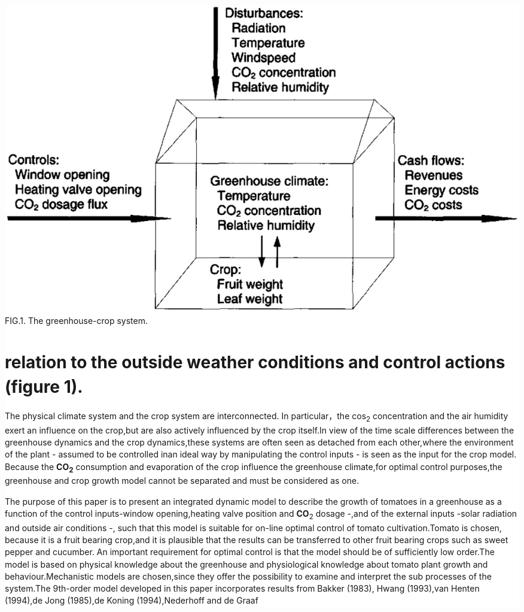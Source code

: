 ![](images/346f8faf2c8581f2d0532d7e6d5a7a404ad7226faa2fc2d69c89840dbdf2319f.jpg)  
FIG.1. The greenhouse-crop system.  

# relation to the outside weather conditions and control actions (figure 1).  

The physical climate system and the crop system are interconnected. In particular，the $\cos _ { 2 }$ concentration and the air humidity exert an influence on the crop,but are also actively influenced by the crop itself.In view of the time scale differences between the greenhouse dynamics and the crop dynamics,these systems are often seen as detached from each other,where the environment of the plant - assumed to be controlled inan ideal way by manipulating the control inputs - is seen as the input for the crop model. Because the $\mathbf { C O _ { 2 } }$ consumption and evaporation of the crop influence the greenhouse climate,for optimal control purposes,the greenhouse and crop growth model cannot be separated and must be considered as one.  

The purpose of this paper is to present an integrated dynamic model to describe the growth of tomatoes in a greenhouse as a function of the control inputs-window opening,heating valve position and $\mathbf { C O } _ { 2 }$ dosage -,and of the external inputs -solar radiation and outside air conditions -, such that this model is suitable for on-line optimal control of tomato cultivation.Tomato is chosen, because it is a fruit bearing crop,and it is plausible that the results can be transferred to other fruit bearing crops such as sweet pepper and cucumber. An important requirement for optimal control is that the model should be of sufficiently low order.The model is based on physical knowledge about the greenhouse and physiological knowledge about tomato plant growth and behaviour.Mechanistic models are chosen,since they offer the possibility to examine and interpret the sub processes of the system.The 9th-order model developed in this paper incorporates results from Bakker (1983), Hwang (1993),van Henten (1994),de Jong (1985),de Koning (1994),Nederhoff and de Graaf  
